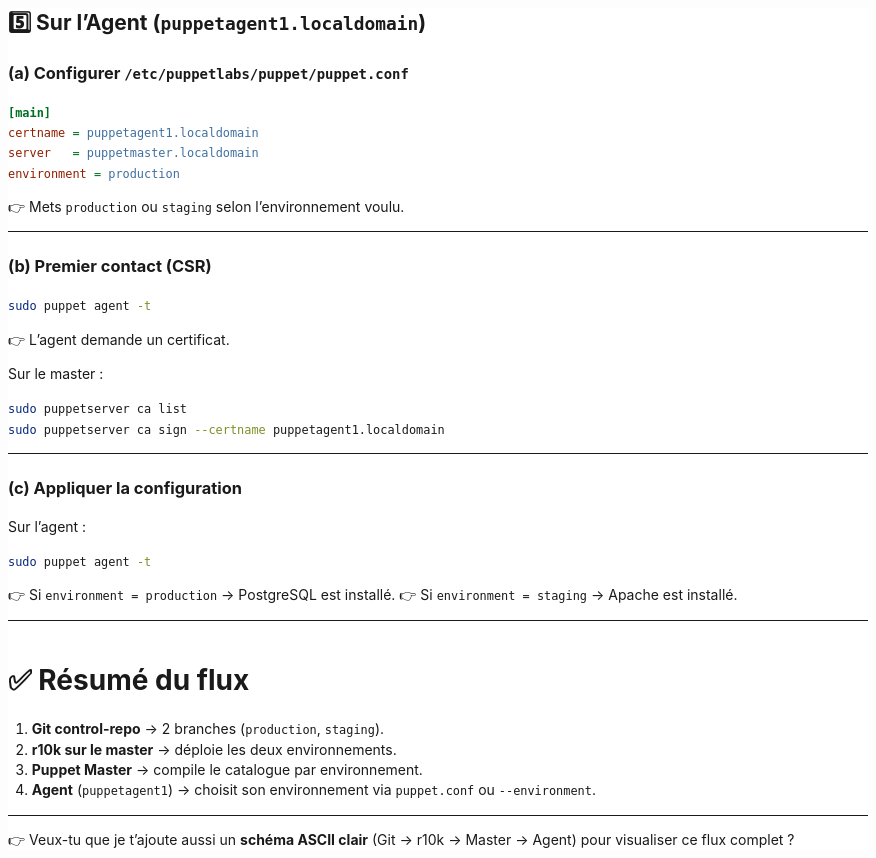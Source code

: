 
## 5️⃣ Sur l’Agent (`puppetagent1.localdomain`)

### (a) Configurer `/etc/puppetlabs/puppet/puppet.conf`

```ini
[main]
certname = puppetagent1.localdomain
server   = puppetmaster.localdomain
environment = production
```

👉 Mets `production` ou `staging` selon l’environnement voulu.

---

### (b) Premier contact (CSR)

```bash
sudo puppet agent -t
```

👉 L’agent demande un certificat.

Sur le master :

```bash
sudo puppetserver ca list
sudo puppetserver ca sign --certname puppetagent1.localdomain
```

---

### (c) Appliquer la configuration

Sur l’agent :

```bash
sudo puppet agent -t
```

👉 Si `environment = production` → PostgreSQL est installé.
👉 Si `environment = staging` → Apache est installé.

---

# ✅ Résumé du flux

1. **Git control-repo** → 2 branches (`production`, `staging`).
2. **r10k sur le master** → déploie les deux environnements.
3. **Puppet Master** → compile le catalogue par environnement.
4. **Agent** (`puppetagent1`) → choisit son environnement via `puppet.conf` ou `--environment`.

---

👉 Veux-tu que je t’ajoute aussi un **schéma ASCII clair** (Git → r10k → Master → Agent) pour visualiser ce flux complet ?
